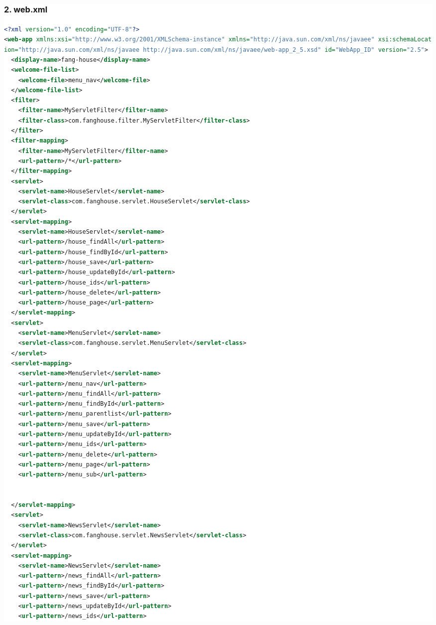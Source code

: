 
### 2. web.xml

```xml
<?xml version="1.0" encoding="UTF-8"?>
<web-app xmlns:xsi="http://www.w3.org/2001/XMLSchema-instance" xmlns="http://java.sun.com/xml/ns/javaee" xsi:schemaLocation="http://java.sun.com/xml/ns/javaee http://java.sun.com/xml/ns/javaee/web-app_2_5.xsd" id="WebApp_ID" version="2.5">
  <display-name>fang-house</display-name>
  <welcome-file-list>
    <welcome-file>menu_nav</welcome-file>
  </welcome-file-list>
  <filter>
    <filter-name>MyServletFilter</filter-name>
    <filter-class>com.fanghouse.filter.MyServletFilter</filter-class>
  </filter>
  <filter-mapping>
    <filter-name>MyServletFilter</filter-name>
    <url-pattern>/*</url-pattern>
  </filter-mapping>
  <servlet>
    <servlet-name>HouseServlet</servlet-name>
    <servlet-class>com.fanghouse.servlet.HouseServlet</servlet-class>
  </servlet>
  <servlet-mapping>
    <servlet-name>HouseServlet</servlet-name>
    <url-pattern>/house_findAll</url-pattern>
    <url-pattern>/house_findById</url-pattern>
    <url-pattern>/house_save</url-pattern>
    <url-pattern>/house_updateById</url-pattern>
    <url-pattern>/house_ids</url-pattern>
    <url-pattern>/house_delete</url-pattern>
    <url-pattern>/house_page</url-pattern>
  </servlet-mapping>
  <servlet>
    <servlet-name>MenuServlet</servlet-name>
    <servlet-class>com.fanghouse.servlet.MenuServlet</servlet-class>
  </servlet>
  <servlet-mapping>
    <servlet-name>MenuServlet</servlet-name>
    <url-pattern>/menu_nav</url-pattern>
    <url-pattern>/menu_findAll</url-pattern>
    <url-pattern>/menu_findById</url-pattern>
    <url-pattern>/menu_parentlist</url-pattern>
    <url-pattern>/menu_save</url-pattern>
    <url-pattern>/menu_updateById</url-pattern>
    <url-pattern>/menu_ids</url-pattern>
    <url-pattern>/menu_delete</url-pattern>
    <url-pattern>/menu_page</url-pattern>
    <url-pattern>/menu_sub</url-pattern>
    
    
  </servlet-mapping>
  <servlet>
    <servlet-name>NewsServlet</servlet-name>
    <servlet-class>com.fanghouse.servlet.NewsServlet</servlet-class>
  </servlet>
  <servlet-mapping>
    <servlet-name>NewsServlet</servlet-name>
    <url-pattern>/news_findAll</url-pattern>
    <url-pattern>/news_findById</url-pattern>
    <url-pattern>/news_save</url-pattern>
    <url-pattern>/news_updateById</url-pattern>
    <url-pattern>/news_ids</url-pattern>
```